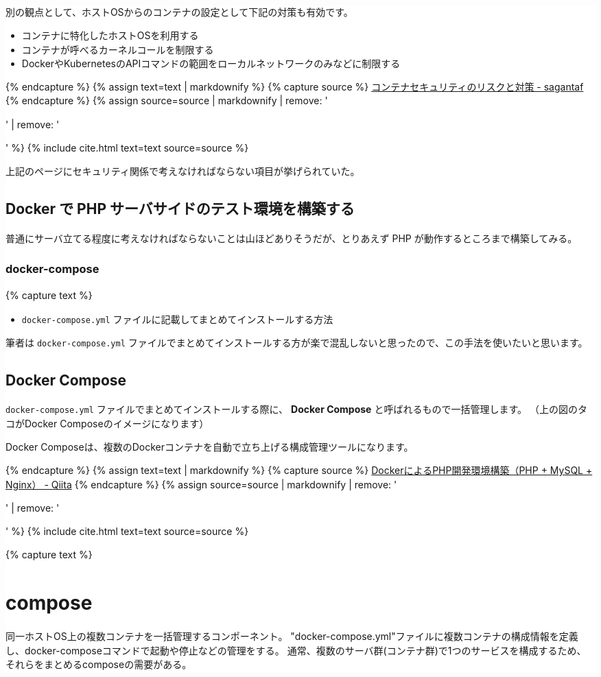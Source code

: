 別の観点として、ホストOSからのコンテナの設定として下記の対策も有効です。

* コンテナに特化したホストOSを利用する
* コンテナが呼べるカーネルコールを制限する
* DockerやKubernetesのAPIコマンドの範囲をローカルネットワークのみなどに制限する

{% endcapture %}
{% assign text=text | markdownify %}
{% capture source %}
[コンテナセキュリティのリスクと対策 - sagantaf](http://sagantaf.hatenablog.com/entry/2019/07/30/141016 "コンテナセキュリティのリスクと対策 - sagantaf")
{% endcapture %}
{% assign source=source | markdownify | remove: '<p>' | remove: '</p>' %}
{% include cite.html text=text source=source %}

上記のページにセキュリティ関係で考えなければならない項目が挙げられていた。


## Docker で PHP サーバサイドのテスト環境を構築する

普通にサーバ立てる程度に考えなければならないことは山ほどありそうだが、とりあえず PHP が動作するところまで構築してみる。



### docker-compose

{% capture text %}

* `docker-compose.yml` ファイルに記載してまとめてインストールする方法

筆者は `docker-compose.yml` ファイルでまとめてインストールする方が楽で混乱しないと思ったので、この手法を使いたいと思います。


## Docker Compose

`docker-compose.yml` ファイルでまとめてインストールする際に、 **Docker Compose** と呼ばれるもので一括管理します。
（上の図のタコがDocker Composeのイメージになります）

Docker Composeは、複数のDockerコンテナを自動で立ち上げる構成管理ツールになります。

{% endcapture %}
{% assign text=text | markdownify %}
{% capture source %}
[DockerによるPHP開発環境構築（PHP + MySQL + Nginx） - Qiita](https://qiita.com/nemui_/items/f911be7ffa4f29293fd5 "DockerによるPHP開発環境構築（PHP + MySQL + Nginx） - Qiita")
{% endcapture %}
{% assign source=source | markdownify | remove: '<p>' | remove: '</p>' %}
{% include cite.html text=text source=source %}

{% capture text %}

# compose

同一ホストOS上の複数コンテナを一括管理するコンポーネント。
"docker-compose.yml"ファイルに複数コンテナの構成情報を定義し、docker-composeコマンドで起動や停止などの管理をする。
通常、複数のサーバ群(コンテナ群)で1つのサービスを構成するため、それらをまとめるcomposeの需要がある。
